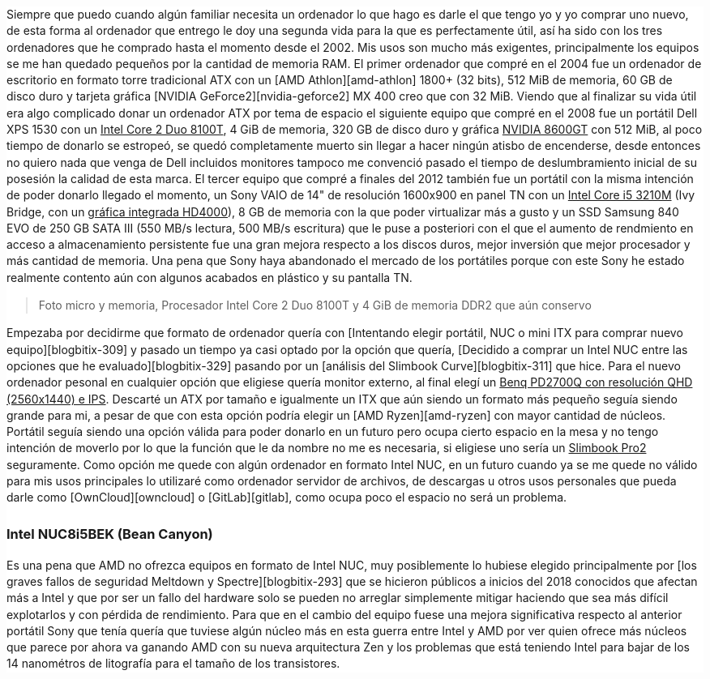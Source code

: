 Siempre que puedo cuando algún familiar necesita un ordenador lo que hago es darle el que tengo yo y yo comprar uno nuevo, de esta forma al ordenador que entrego le doy una segunda vida para la que es perfectamente útil, así ha sido con los tres ordenadores que he comprado hasta el momento desde el 2002. Mis usos son mucho más exigentes, principalmente los equipos se me han quedado pequeños por la cantidad de memoria RAM. El primer ordenador que compré en el 2004 fue un ordenador de escritorio en formato torre tradicional ATX con un [AMD Athlon][amd-athlon] 1800+ (32 bits), 512 MiB de memoria, 60 GB de disco duro y tarjeta gráfica [NVIDIA GeForce2][nvidia-geforce2] MX 400 creo que con 32 MiB. Viendo que al finalizar su vida útil era algo complicado donar un ordenador ATX por tema de espacio el siguiente equipo que compré en el 2008 fue un portátil Dell XPS 1530 con un [Intel Core 2 Duo 8100T](https://ark.intel.com/es-es/products/33916/Intel-Core2-Duo-Processor-T8100-3M-Cache-2_10-GHz-800-MHz-FSB), 4 GiB de memoria, 320 GB de disco duro y gráfica [NVIDIA 8600GT](https://www.nvidia.es/object/geforce_8600_es.html) con 512 MiB, al poco tiempo de donarlo se estropeó, se quedó completamente muerto sin llegar a hacer ningún atisbo de encenderse, desde entonces no quiero nada que venga de Dell incluidos monitores tampoco me convenció pasado el tiempo de deslumbramiento inicial de su posesión la calidad de esta marca. El tercer equipo que compré a finales del 2012 también fue un portátil con la misma intención de poder donarlo llegado el momento, un Sony VAIO de 14" de resolución 1600x900 en panel TN con un [Intel Core i5 3210M](https://ark.intel.com/es-es/products/67355/Intel-Core-i5-3210M-Processor-3M-Cache-up-to-3_10-GHz-rPGA) (Ivy Bridge, con un [gráfica integrada HD4000](https://en.wikipedia.org/wiki/Intel_Graphics_Technology#Ivy_Bridge)), 8 GB de memoria con la que poder virtualizar más a gusto y un SSD Samsung 840 EVO de 250 GB SATA III (550 MB/s lectura, 500 MB/s escritura) que le puse a posteriori con el que el aumento de rendmiento en acceso a almacenamiento persistente fue una gran mejora respecto a los discos duros, mejor inversión que mejor procesador y más cantidad de memoria. Una pena que Sony haya abandonado el mercado de los portátiles porque con este Sony he estado realmente contento aún con algunos acabados en plástico y su pantalla TN.

> Foto micro y memoria, Procesador Intel Core 2 Duo 8100T y 4 GiB de memoria DDR2 que aún conservo

Empezaba por decidirme que formato de ordenador quería con [Intentando elegir portátil, NUC o mini ITX para comprar nuevo equipo][blogbitix-309] y pasado un tiempo ya casi optado por la opción que quería, [Decidido a comprar un Intel NUC entre las opciones que he evaluado][blogbitix-329] pasando por un [análisis del Slimbook Curve][blogbitix-311] que hice. Para el nuevo ordenador pesonal en cualquier opción que eligiese quería monitor externo, al final elegí un [Benq PD2700Q con resolución QHD (2560x1440) e IPS](https://amzn.to/2OFdFi9). Descarté un ATX por tamaño e igualmente un ITX que aún siendo un formato más pequeño seguía siendo grande para mi, a pesar de que con esta opción podría elegir un [AMD Ryzen][amd-ryzen] con mayor cantidad de núcleos. Portátil seguía siendo una opción válida para poder donarlo en un futuro pero ocupa cierto espacio en la mesa y no tengo intención de moverlo por lo que la función que le da nombre no me es necesaria, si eligiese uno sería un [Slimbook Pro2](https://slimbook.es/en/pro-ultrabook-13-aluminium) seguramente. Como opción me quede con algún ordenador en formato Intel NUC, en un futuro cuando ya se me quede no válido para mis usos principales lo utilizaré como ordenador servidor de archivos, de descargas u otros usos personales que pueda darle como [OwnCloud][owncloud] o [GitLab][gitlab], como ocupa poco el espacio no será un problema.

### Intel NUC8i5BEK (Bean Canyon)

Es una pena que AMD no ofrezca equipos en formato de Intel NUC, muy posiblemente lo hubiese elegido principalmente por [los graves fallos de seguridad Meltdown y Spectre][blogbitix-293] que se hicieron públicos a inicios del 2018 conocidos que afectan más a Intel y que por ser un fallo del hardware solo se pueden no arreglar simplemente mitigar haciendo que sea más difícil explotarlos y con pérdida de rendimiento. Para que en el cambio del equipo fuese una mejora significativa respecto al anterior portátil Sony que tenía quería que tuviese algún núcleo más en esta guerra entre Intel y AMD por ver quien ofrece más núcleos que parece por ahora va ganando AMD con su nueva arquitectura Zen y los problemas que está teniendo Intel para bajar de los 14 nanométros de litografía para el tamaño de los transistores.

